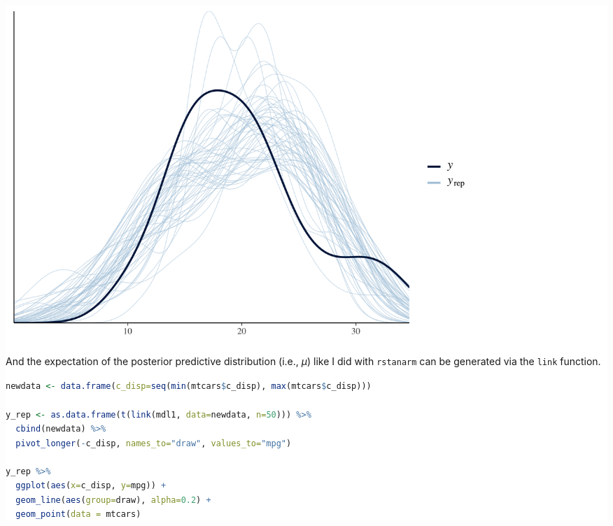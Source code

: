 <img src="03_rethinking_files/figure-html/mdl1_dens_overlay-1.png" width="672" />

And the expectation of the posterior predictive distribution (i.e., $\mu$) like I did with `rstanarm` can be generated via the `link` function.


```r
newdata <- data.frame(c_disp=seq(min(mtcars$c_disp), max(mtcars$c_disp)))

y_rep <- as.data.frame(t(link(mdl1, data=newdata, n=50))) %>%
  cbind(newdata) %>%
  pivot_longer(-c_disp, names_to="draw", values_to="mpg")

y_rep %>%
  ggplot(aes(x=c_disp, y=mpg)) +
  geom_line(aes(group=draw), alpha=0.2) +
  geom_point(data = mtcars) 
```
